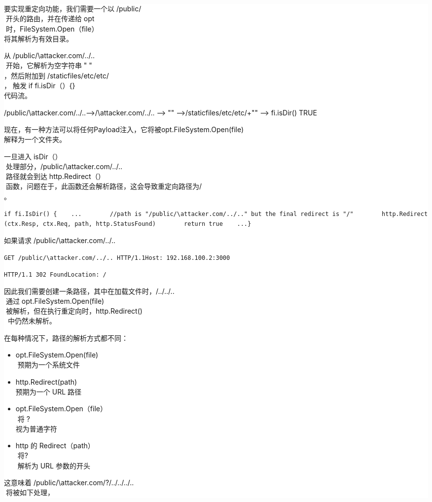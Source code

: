 要实现重定向功能，我们需要一个以 /public/  
 开头的路由，并在传递给 opt  
 时，FileSystem.Open（file）  
将其解析为有效目录。  
  
从 /public/\attacker.com/../..  
 开始，它解析为空字符串 " "  
，然后附加到 /staticfiles/etc/etc/  
， 触发 if fi.isDir（）{}  
代码流。  
  
/public/\attacker.com/../..-->/\attacker.com/../.. --> "" -->/staticfiles/etc/etc/+"" --> fi.isDir() TRUE  
  
现在，有一种方法可以将任何Payload注入，它将被opt.FileSystem.Open(file)  
解释为一个文件夹。  
  
一旦进入 isDir（）  
 处理部分，/public/\attacker.com/../..  
 路径就会到达 http.Redirect（）  
 函数，问题在于，此函数还会解析路径，这会导致重定向路径为/  
。  
```
if fi.IsDir() {    ...        //path is "/public/\attacker.com/../.." but the final redirect is "/"        http.Redirect(ctx.Resp, ctx.Req, path, http.StatusFound)        return true    ...}
```  
  
如果请求 /public/\attacker.com/../..  
```
GET /public/\attacker.com/../.. HTTP/1.1Host: 192.168.100.2:3000
```  
```
HTTP/1.1 302 FoundLocation: /
```  
  
因此我们需要创建一条路径，其中在加载文件时，/../../..  
 通过 opt.FileSystem.Open(file)  
 被解析，但在执行重定向时，http.Redirect()  
  中仍然未解析。  
  
在每种情况下，路径的解析方式都不同：  
- opt.FileSystem.Open(file)  
 预期为一个系统文件  
  
- http.Redirect(path)  
预期为一个 URL 路径  
  
- opt.FileSystem.Open（file）  
 将 ?  
视为普通字符  
  
- http 的 Redirect（path）  
 将?  
 解析为 URL 参数的开头  
  
这意味着 /public/\attacker.com/?/../../../..  
 将被如下处理，  
  